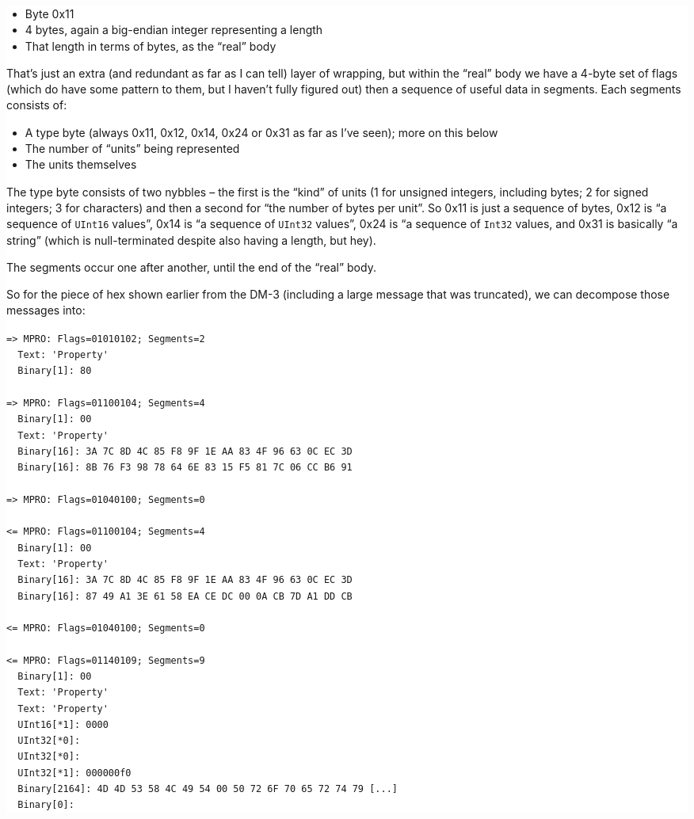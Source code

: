 *   Byte 0x11
*   4 bytes, again a big-endian integer representing a length
*   That length in terms of bytes, as the “real” body

That’s just an extra (and redundant as far as I can tell) layer of wrapping, but within the “real” body we have a 4-byte set of flags (which do have some pattern to them, but I haven’t fully figured out) then a sequence of useful data in segments. Each segments consists of:

*   A type byte (always 0x11, 0x12, 0x14, 0x24 or 0x31 as far as I’ve seen); more on this below
*   The number of “units” being represented
*   The units themselves

The type byte consists of two nybbles – the first is the “kind” of units (1 for unsigned integers, including bytes; 2 for signed integers; 3 for characters) and then a second for “the number of bytes per unit”. So 0x11 is just a sequence of bytes, 0x12 is “a sequence of `UInt16` values”, 0x14 is “a sequence of `UInt32` values”, 0x24 is “a sequence of `Int32` values, and 0x31 is basically “a string” (which is null-terminated despite also having a length, but hey).

The segments occur one after another, until the end of the “real” body.

So for the piece of hex shown earlier from the DM-3 (including a large message that was truncated), we can decompose those messages into:

```
=> MPRO: Flags=01010102; Segments=2
  Text: 'Property'
  Binary[1]: 80

=> MPRO: Flags=01100104; Segments=4
  Binary[1]: 00
  Text: 'Property'
  Binary[16]: 3A 7C 8D 4C 85 F8 9F 1E AA 83 4F 96 63 0C EC 3D
  Binary[16]: 8B 76 F3 98 78 64 6E 83 15 F5 81 7C 06 CC B6 91

=> MPRO: Flags=01040100; Segments=0

<= MPRO: Flags=01100104; Segments=4
  Binary[1]: 00
  Text: 'Property'
  Binary[16]: 3A 7C 8D 4C 85 F8 9F 1E AA 83 4F 96 63 0C EC 3D
  Binary[16]: 87 49 A1 3E 61 58 EA CE DC 00 0A CB 7D A1 DD CB

<= MPRO: Flags=01040100; Segments=0

<= MPRO: Flags=01140109; Segments=9
  Binary[1]: 00
  Text: 'Property'
  Text: 'Property'
  UInt16[*1]: 0000
  UInt32[*0]:
  UInt32[*0]:
  UInt32[*1]: 000000f0
  Binary[2164]: 4D 4D 53 58 4C 49 54 00 50 72 6F 70 65 72 74 79 [...]
  Binary[0]:

```
